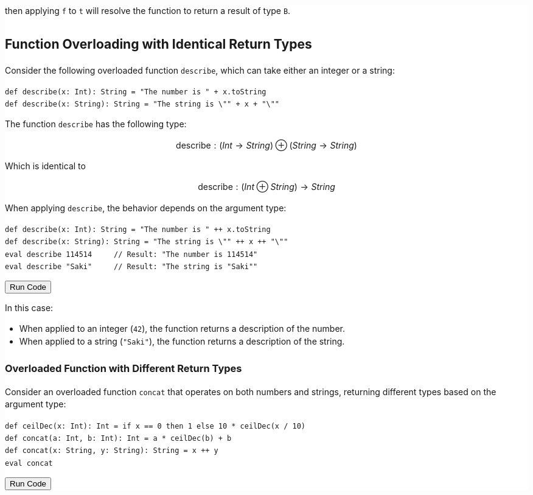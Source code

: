 then applying `f` to `t` will resolve the function to return a result of type `B`.

## Function Overloading with Identical Return Types

Consider the following overloaded function `describe`, which can take either an integer or a string:

<div class="code-editor">

```
def describe(x: Int): String = "The number is " + x.toString
def describe(x: String): String = "The string is \"" + x + "\""
```
</div>

The function `describe` has the following type:

$$
\text{describe}: (Int \to String) \oplus (String \to String)
$$

Which is identical to

$$
\text{describe}: (Int \oplus String) \to String
$$

When applying `describe`, the behavior depends on the argument type:

<div class="code-editor" id="code-overloading">

```
def describe(x: Int): String = "The number is " ++ x.toString
def describe(x: String): String = "The string is \"" ++ x ++ "\""
eval describe 114514     // Result: "The number is 114514"
eval describe "Saki"     // Result: "The string is "Saki""
```
</div>
<div class="button-container">
    <button class="md-button button-run" onclick="runCodeInEditor('code-overloading', 'output-overloading')">Run Code</button>
</div>
<div class="output-container" id="output-overloading"></div>

In this case:

- When applied to an integer (`42`), the function returns a description of the number.
- When applied to a string (`"Saki"`), the function returns a description of the string.

### Overloaded Function with Different Return Types

Consider an overloaded function `concat` that operates on both numbers and strings, returning different types based on the argument type:

<div class="code-editor" id="code-overloading-diff-return">

```
def ceilDec(x: Int): Int = if x == 0 then 1 else 10 * ceilDec(x / 10)
def concat(a: Int, b: Int): Int = a * ceilDec(b) + b
def concat(x: String, y: String): String = x ++ y
eval concat
```
</div>
<div class="button-container">
    <button class="md-button button-run" onclick="runCodeInEditor('code-overloading-diff-return', 'output-overloading-diff-return')">Run Code</button>
</div>
<div class="output-container" id="output-overloading-diff-return"></div>
